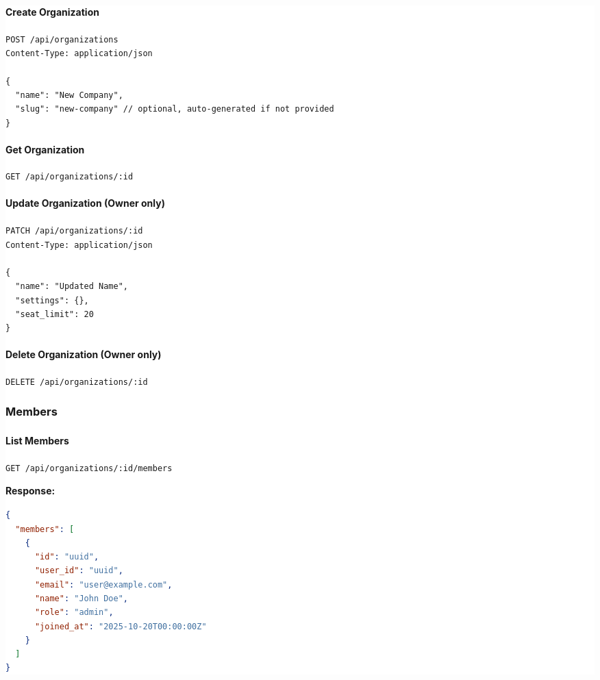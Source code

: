 #### Create Organization
```http
POST /api/organizations
Content-Type: application/json

{
  "name": "New Company",
  "slug": "new-company" // optional, auto-generated if not provided
}
```

#### Get Organization
```http
GET /api/organizations/:id
```

#### Update Organization (Owner only)
```http
PATCH /api/organizations/:id
Content-Type: application/json

{
  "name": "Updated Name",
  "settings": {},
  "seat_limit": 20
}
```

#### Delete Organization (Owner only)
```http
DELETE /api/organizations/:id
```

### Members

#### List Members
```http
GET /api/organizations/:id/members
```

**Response:**
```json
{
  "members": [
    {
      "id": "uuid",
      "user_id": "uuid",
      "email": "user@example.com",
      "name": "John Doe",
      "role": "admin",
      "joined_at": "2025-10-20T00:00:00Z"
    }
  ]
}
```
